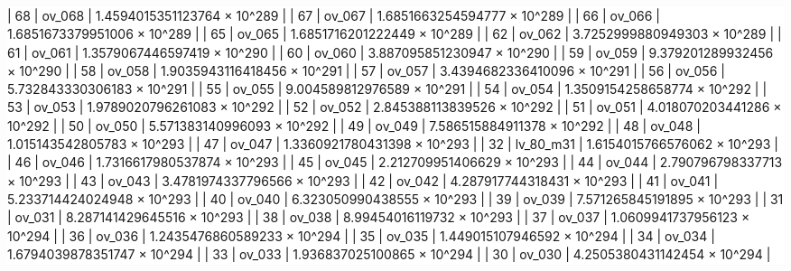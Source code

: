| 68 | ov_068 | 1.4594015351123764 × 10^289 |
| 67 | ov_067 | 1.6851663254594777 × 10^289 |
| 66 | ov_066 | 1.6851673379951006 × 10^289 |
| 65 | ov_065 | 1.6851716201222449 × 10^289 |
| 62 | ov_062 | 3.7252999880949303 × 10^289 |
| 61 | ov_061 | 1.3579067446597419 × 10^290 |
| 60 | ov_060 | 3.887095851230947 × 10^290 |
| 59 | ov_059 | 9.379201289932456 × 10^290 |
| 58 | ov_058 | 1.9035943116418456 × 10^291 |
| 57 | ov_057 | 3.4394682336410096 × 10^291 |
| 56 | ov_056 | 5.732843330306183 × 10^291 |
| 55 | ov_055 | 9.004589812976589 × 10^291 |
| 54 | ov_054 | 1.3509154258658774 × 10^292 |
| 53 | ov_053 | 1.9789020796261083 × 10^292 |
| 52 | ov_052 | 2.845388113839526 × 10^292 |
| 51 | ov_051 | 4.018070203441286 × 10^292 |
| 50 | ov_050 | 5.571383140996093 × 10^292 |
| 49 | ov_049 | 7.586515884911378 × 10^292 |
| 48 | ov_048 | 1.015143542805783 × 10^293 |
| 47 | ov_047 | 1.3360921780431398 × 10^293 |
| 32 | lv_80_m31 | 1.6154015766576062 × 10^293 |
| 46 | ov_046 | 1.7316617980537874 × 10^293 |
| 45 | ov_045 | 2.212709951406629 × 10^293 |
| 44 | ov_044 | 2.790796798337713 × 10^293 |
| 43 | ov_043 | 3.4781974337796566 × 10^293 |
| 42 | ov_042 | 4.287917744318431 × 10^293 |
| 41 | ov_041 | 5.233714424024948 × 10^293 |
| 40 | ov_040 | 6.323050990438555 × 10^293 |
| 39 | ov_039 | 7.571265845191895 × 10^293 |
| 31 | ov_031 | 8.287141429645516 × 10^293 |
| 38 | ov_038 | 8.99454016119732 × 10^293 |
| 37 | ov_037 | 1.0609941737956123 × 10^294 |
| 36 | ov_036 | 1.2435476860589233 × 10^294 |
| 35 | ov_035 | 1.449015107946592 × 10^294 |
| 34 | ov_034 | 1.6794039878351747 × 10^294 |
| 33 | ov_033 | 1.936837025100865 × 10^294 |
| 30 | ov_030 | 4.2505380431142454 × 10^294 |